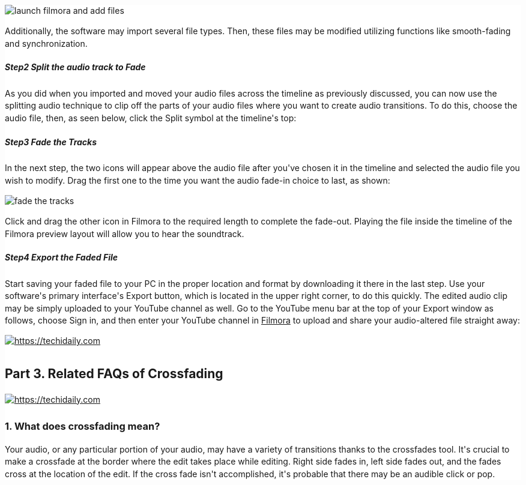 ![launch filmora and add files](https://images.wondershare.com/filmora/guide/get-started-with-filmora-03.png)

Additionally, the software may import several file types. Then, these files may be modified utilizing functions like smooth-fading and synchronization.

##### Step2 Split the audio track to Fade

As you did when you imported and moved your audio files across the timeline as previously discussed, you can now use the splitting audio technique to clip off the parts of your audio files where you want to create audio transitions. To do this, choose the audio file, then, as seen below, click the Split symbol at the timeline's top:

##### Step3 Fade the Tracks

In the next step, the two icons will appear above the audio file after you've chosen it in the timeline and selected the audio file you wish to modify. Drag the first one to the time you want the audio fade-in choice to last, as shown:

![fade the tracks](https://images.wondershare.com/filmora/guide/add-audio-fade-in-fade-out.jpg)

Click and drag the other icon in Filmora to the required length to complete the fade-out. Playing the file inside the timeline of the Filmora preview layout will allow you to hear the soundtrack.

##### Step4 Export the Faded File

Start saving your faded file to your PC in the proper location and format by downloading it there in the last step. Use your software's primary interface's Export button, which is located in the upper right corner, to do this quickly. The edited audio clip may be simply uploaded to your YouTube channel as well. Go to the YouTube menu bar at the top of your Export window as follows, choose Sign in, and then enter your YouTube channel in [Filmora](https://tools.techidaily.com/wondershare/filmora/download/) to upload and share your audio-altered file straight away:


<a href="https://aligracehair.sjv.io/c/5597632/1868590/19272" target="_top" id="1868590">
  <img src="//a.impactradius-go.com/display-ad/19272-1868590" border="0" alt="https://techidaily.com" width="728" height="90"/>
</a>
<img height="0" width="0" src="https://aligracehair.sjv.io/i/5597632/1868590/19272" style="position:absolute;visibility:hidden;" border="0" />

## Part 3\. Related FAQs of Crossfading


<a href="https://appsumo.8odi.net/c/5597632/2094483/7443" target="_top" id="2094483">
  <img src="//a.impactradius-go.com/display-ad/7443-2094483" border="0" alt="https://techidaily.com" width="728" height="90"/>
</a>
<img height="0" width="0" src="https://appsumo.8odi.net/i/5597632/2094483/7443" style="position:absolute;visibility:hidden;" border="0" />

### 1\. What does crossfading mean?

Your audio, or any particular portion of your audio, may have a variety of transitions thanks to the crossfades tool. It's crucial to make a crossfade at the border where the edit takes place while editing. Right side fades in, left side fades out, and the fades cross at the location of the edit. If the cross fade isn't accomplished, it's probable that there may be an audible click or pop.
